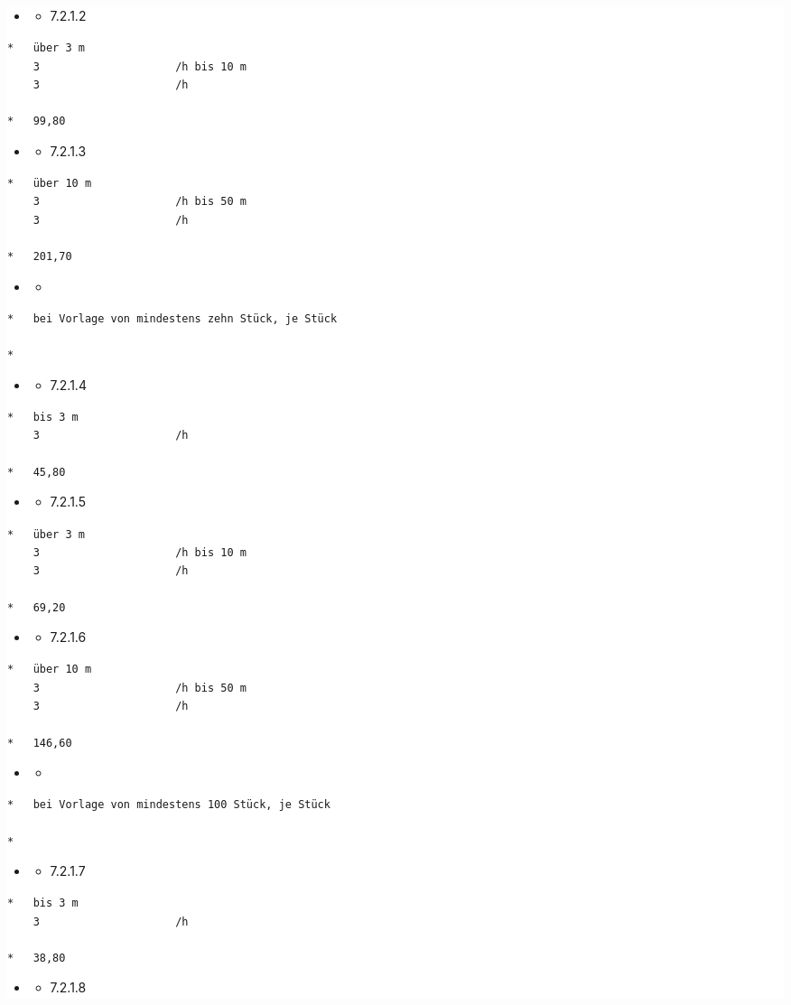 
*    *   7.2.1.2

    *   über 3 m
        3                     /h bis 10 m
        3                     /h

    *   99,80


*    *   7.2.1.3

    *   über 10 m
        3                     /h bis 50 m
        3                     /h

    *   201,70


*    *
    *   bei Vorlage von mindestens zehn Stück, je Stück

    *

*    *   7.2.1.4

    *   bis 3 m
        3                     /h

    *   45,80


*    *   7.2.1.5

    *   über 3 m
        3                     /h bis 10 m
        3                     /h

    *   69,20


*    *   7.2.1.6

    *   über 10 m
        3                     /h bis 50 m
        3                     /h

    *   146,60


*    *
    *   bei Vorlage von mindestens 100 Stück, je Stück

    *

*    *   7.2.1.7

    *   bis 3 m
        3                     /h

    *   38,80


*    *   7.2.1.8
